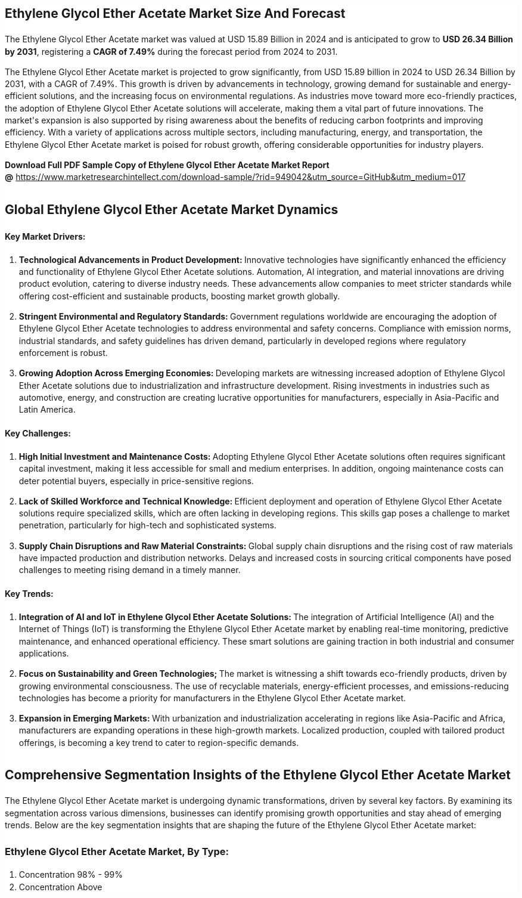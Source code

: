 <h2>Ethylene Glycol Ether Acetate Market Size And Forecast</h2><p>The Ethylene Glycol Ether Acetate market was valued at USD 15.89 Billion in 2024 and is anticipated to grow to <strong>USD 26.34 Billion by 2031</strong>, registering a <strong>CAGR of 7.49%</strong> during the forecast period from 2024 to 2031.</p><p>The Ethylene Glycol Ether Acetate market is projected to grow significantly, from USD 15.89 billion in 2024 to USD 26.34 Billion by 2031, with a CAGR of 7.49%. This growth is driven by advancements in technology, growing demand for sustainable and energy-efficient solutions, and the increasing focus on environmental regulations. As industries move toward more eco-friendly practices, the adoption of Ethylene Glycol Ether Acetate solutions will accelerate, making them a vital part of future innovations. The market's expansion is also supported by rising awareness about the benefits of reducing carbon footprints and improving efficiency. With a variety of applications across multiple sectors, including manufacturing, energy, and transportation, the Ethylene Glycol Ether Acetate market is poised for robust growth, offering considerable opportunities for industry players.</p><p><strong>Download Full PDF Sample Copy of Ethylene Glycol Ether Acetate Market Report @</strong>&nbsp;<a href="https://www.marketresearchintellect.com/download-sample/?rid=949042&amp;utm_source=GitHub&amp;utm_medium=017">https://www.marketresearchintellect.com/download-sample/?rid=949042&amp;utm_source=GitHub&amp;utm_medium=017</a></p><h2>Global Ethylene Glycol Ether Acetate Market Dynamics</h2><h4><strong>Key Market Drivers:</strong></h4><ol><li><p><strong>Technological Advancements in Product Development:&nbsp;</strong>Innovative technologies have significantly enhanced the efficiency and functionality of Ethylene Glycol Ether Acetate solutions. Automation, AI integration, and material innovations are driving product evolution, catering to diverse industry needs. These advancements allow companies to meet stricter standards while offering cost-efficient and sustainable products, boosting market growth globally.</p></li><li><p><strong>Stringent Environmental and Regulatory Standards:&nbsp;</strong>Government regulations worldwide are encouraging the adoption of Ethylene Glycol Ether Acetate technologies to address environmental and safety concerns. Compliance with emission norms, industrial standards, and safety guidelines has driven demand, particularly in developed regions where regulatory enforcement is robust.</p></li><li><p><strong>Growing Adoption Across Emerging Economies:&nbsp;</strong>Developing markets are witnessing increased adoption of Ethylene Glycol Ether Acetate solutions due to industrialization and infrastructure development. Rising investments in industries such as automotive, energy, and construction are creating lucrative opportunities for manufacturers, especially in Asia-Pacific and Latin America.</p></li></ol><h4><strong>Key Challenges:</strong></h4><ol><li><p><strong>High Initial Investment and Maintenance Costs:&nbsp;</strong>Adopting Ethylene Glycol Ether Acetate solutions often requires significant capital investment, making it less accessible for small and medium enterprises. In addition, ongoing maintenance costs can deter potential buyers, especially in price-sensitive regions.</p></li><li><p><strong>Lack of Skilled Workforce and Technical Knowledge:&nbsp;</strong>Efficient deployment and operation of Ethylene Glycol Ether Acetate solutions require specialized skills, which are often lacking in developing regions. This skills gap poses a challenge to market penetration, particularly for high-tech and sophisticated systems.</p></li><li><p><strong>Supply Chain Disruptions and Raw Material Constraints:&nbsp;</strong>Global supply chain disruptions and the rising cost of raw materials have impacted production and distribution networks. Delays and increased costs in sourcing critical components have posed challenges to meeting rising demand in a timely manner.</p></li></ol><h4><strong>Key Trends:</strong></h4><ol><li><p><strong>Integration of AI and IoT in Ethylene Glycol Ether Acetate Solutions:&nbsp;</strong>The integration of Artificial Intelligence (AI) and the Internet of Things (IoT) is transforming the Ethylene Glycol Ether Acetate market by enabling real-time monitoring, predictive maintenance, and enhanced operational efficiency. These smart solutions are gaining traction in both industrial and consumer applications.</p></li><li><p><strong>Focus on Sustainability and Green Technologies;&nbsp;</strong>The market is witnessing a shift towards eco-friendly products, driven by growing environmental consciousness. The use of recyclable materials, energy-efficient processes, and emissions-reducing technologies has become a priority for manufacturers in the Ethylene Glycol Ether Acetate market.</p></li><li><p><strong>Expansion in Emerging Markets:&nbsp;</strong>With urbanization and industrialization accelerating in regions like Asia-Pacific and Africa, manufacturers are expanding operations in these high-growth markets. Localized production, coupled with tailored product offerings, is becoming a key trend to cater to region-specific demands.</p></li></ol><div class="article-main__content" data-test-id="publishing-text-block"><h2>Comprehensive Segmentation Insights of the Ethylene Glycol Ether Acetate Market</h2><p>The Ethylene Glycol Ether Acetate market is undergoing dynamic transformations, driven by several key factors. By examining its segmentation across various dimensions, businesses can identify promising growth opportunities and stay ahead of emerging trends. Below are the key segmentation insights that are shaping the future of the Ethylene Glycol Ether Acetate market:</p><h3><strong>Ethylene Glycol Ether Acetate Market, By Type:<br /></strong></h3><ol><li>Concentration 98% - 99%<li> Concentration Above
